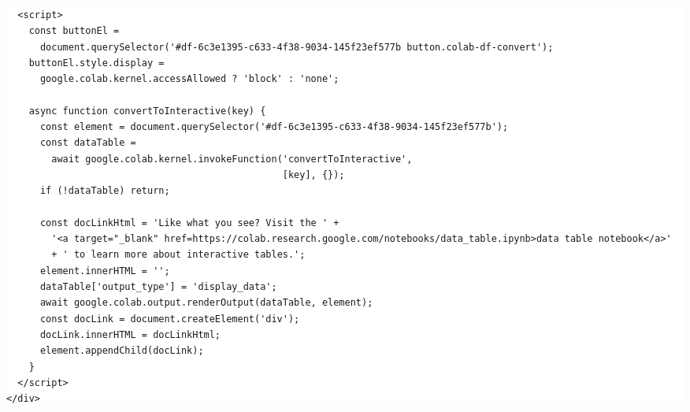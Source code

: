   <style>
    .colab-df-container {
      display:flex;
      flex-wrap:wrap;
      gap: 12px;
    }

    .colab-df-convert {
      background-color: #E8F0FE;
      border: none;
      border-radius: 50%;
      cursor: pointer;
      display: none;
      fill: #1967D2;
      height: 32px;
      padding: 0 0 0 0;
      width: 32px;
    }

    .colab-df-convert:hover {
      background-color: #E2EBFA;
      box-shadow: 0px 1px 2px rgba(60, 64, 67, 0.3), 0px 1px 3px 1px rgba(60, 64, 67, 0.15);
      fill: #174EA6;
    }

    [theme=dark] .colab-df-convert {
      background-color: #3B4455;
      fill: #D2E3FC;
    }

    [theme=dark] .colab-df-convert:hover {
      background-color: #434B5C;
      box-shadow: 0px 1px 3px 1px rgba(0, 0, 0, 0.15);
      filter: drop-shadow(0px 1px 2px rgba(0, 0, 0, 0.3));
      fill: #FFFFFF;
    }
  </style>

      <script>
        const buttonEl =
          document.querySelector('#df-6c3e1395-c633-4f38-9034-145f23ef577b button.colab-df-convert');
        buttonEl.style.display =
          google.colab.kernel.accessAllowed ? 'block' : 'none';

        async function convertToInteractive(key) {
          const element = document.querySelector('#df-6c3e1395-c633-4f38-9034-145f23ef577b');
          const dataTable =
            await google.colab.kernel.invokeFunction('convertToInteractive',
                                                     [key], {});
          if (!dataTable) return;

          const docLinkHtml = 'Like what you see? Visit the ' +
            '<a target="_blank" href=https://colab.research.google.com/notebooks/data_table.ipynb>data table notebook</a>'
            + ' to learn more about interactive tables.';
          element.innerHTML = '';
          dataTable['output_type'] = 'display_data';
          await google.colab.output.renderOutput(dataTable, element);
          const docLink = document.createElement('div');
          docLink.innerHTML = docLinkHtml;
          element.appendChild(docLink);
        }
      </script>
    </div>
  </div>
